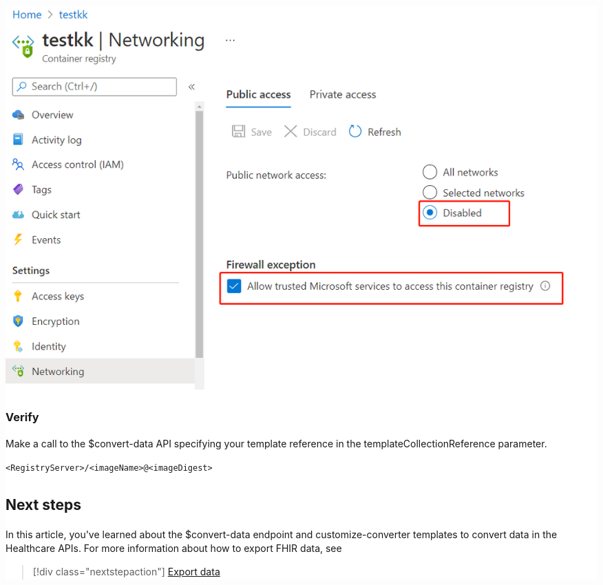 [ ![Screen image of private link for ACR.](media/convert-data/configure-private-network-container-registry.png) ](media/convert-data/configure-private-network-container-registry.png#lightbox)

### Verify

Make a call to the $convert-data API specifying your template reference in the templateCollectionReference parameter.

`<RegistryServer>/<imageName>@<imageDigest>`

## Next steps

In this article, you've learned about the $convert-data endpoint and customize-converter templates to convert data in the Healthcare APIs. For more information about how to export FHIR data, see
 
>[!div class="nextstepaction"]
>[Export data](export-data.md)
